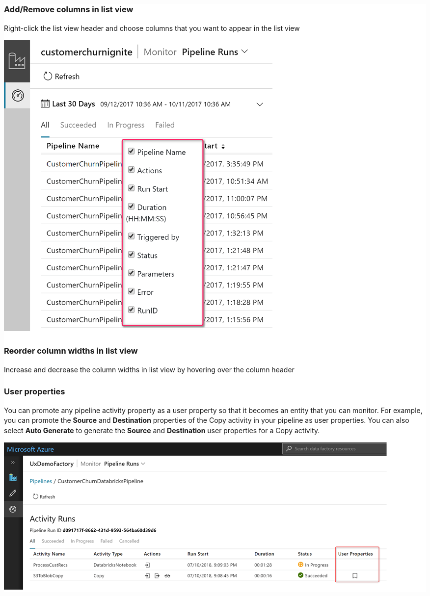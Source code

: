### Add/Remove columns in list view
Right-click the list view header and choose columns that you want to appear in the list view

![Columns](media/monitor-visually/columns.png)

### Reorder column widths in list view
Increase and decrease the column widths in list view by hovering over the column header

### User properties

You can promote any pipeline activity property as a user property so that it becomes an entity that you can monitor. For example, you can promote the **Source** and **Destination** properties of the Copy activity in your pipeline as user properties. You can also select **Auto Generate** to generate the **Source** and **Destination** user properties for a Copy activity.

![Create user properties](media/monitor-visually/monitor-user-properties-image1.png)

